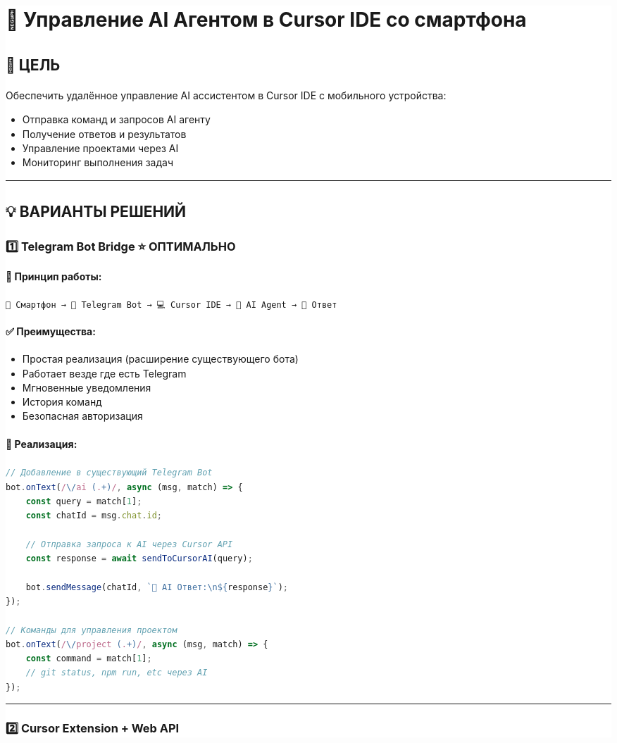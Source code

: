 # 📱 Управление AI Агентом в Cursor IDE со смартфона

## 🎯 **ЦЕЛЬ**
Обеспечить удалённое управление AI ассистентом в Cursor IDE с мобильного устройства:
- Отправка команд и запросов AI агенту
- Получение ответов и результатов
- Управление проектами через AI
- Мониторинг выполнения задач

---

## 💡 **ВАРИАНТЫ РЕШЕНИЙ**

### **1️⃣ Telegram Bot Bridge** ⭐ **ОПТИМАЛЬНО**

#### 🔧 **Принцип работы:**
```
📱 Смартфон → 🤖 Telegram Bot → 💻 Cursor IDE → 🧠 AI Agent → 📝 Ответ
```

#### ✅ **Преимущества:**
- Простая реализация (расширение существующего бота)
- Работает везде где есть Telegram
- Мгновенные уведомления
- История команд
- Безопасная авторизация

#### 🔧 **Реализация:**
```javascript
// Добавление в существующий Telegram Bot
bot.onText(/\/ai (.+)/, async (msg, match) => {
    const query = match[1];
    const chatId = msg.chat.id;
    
    // Отправка запроса к AI через Cursor API
    const response = await sendToCursorAI(query);
    
    bot.sendMessage(chatId, `🧠 AI Ответ:\n${response}`);
});

// Команды для управления проектом
bot.onText(/\/project (.+)/, async (msg, match) => {
    const command = match[1];
    // git status, npm run, etc через AI
});
```

---

### **2️⃣ Cursor Extension + Web API**
